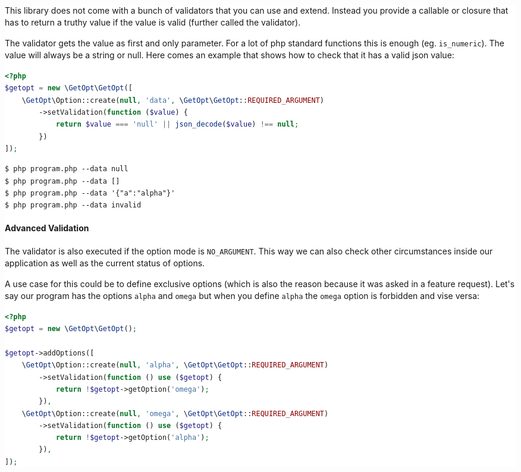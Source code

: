 This library does not come with a bunch of validators that you can use and extend. Instead you provide a callable or
closure that has to return a truthy value if the value is valid (further called the validator).

The validator gets the value as first and only parameter. For a lot of php standard functions this is enough (eg. 
`is_numeric`). The value will always be a string or null. Here comes an example that shows how to check that it has
a valid json value:

```php
<?php
$getopt = new \GetOpt\GetOpt([
    \GetOpt\Option::create(null, 'data', \GetOpt\GetOpt::REQUIRED_ARGUMENT)
        ->setValidation(function ($value) {
            return $value === 'null' || json_decode($value) !== null;
        })
]);
```

```console
$ php program.php --data null
$ php program.php --data []
$ php program.php --data '{"a":"alpha"}'
$ php program.php --data invalid
```

#### Advanced Validation

The validator is also executed if the option mode is `NO_ARGUMENT`. This way we can also check other circumstances
inside our application as well as the current status of options.

A use case for this could be to define exclusive options (which is also the reason because it was asked in a feature
request). Let's say our program has the options `alpha` and `omega` but when you define `alpha` the `omega` option is
forbidden and vise versa:

```php
<?php
$getopt = new \GetOpt\GetOpt();

$getopt->addOptions([
    \GetOpt\Option::create(null, 'alpha', \GetOpt\GetOpt::REQUIRED_ARGUMENT)
        ->setValidation(function () use ($getopt) {
            return !$getopt->getOption('omega');
        }),
    \GetOpt\Option::create(null, 'omega', \GetOpt\GetOpt::REQUIRED_ARGUMENT)
        ->setValidation(function () use ($getopt) {
            return !$getopt->getOption('alpha');
        }),
]);
```
